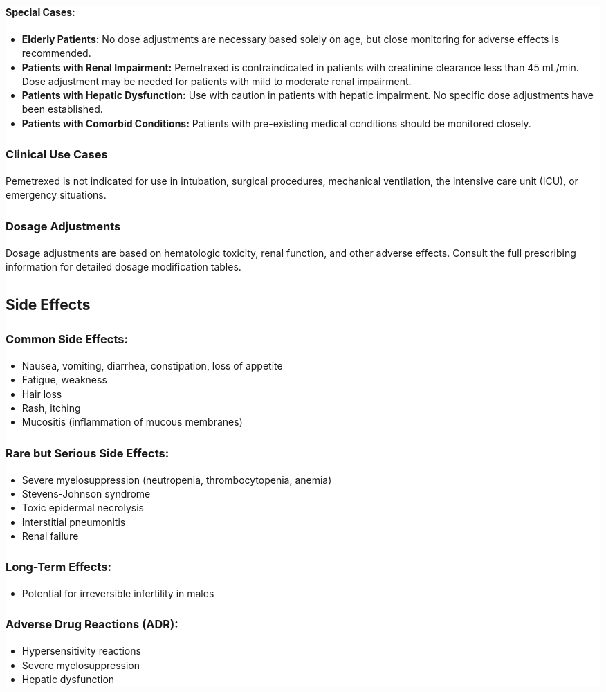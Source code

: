 
#### **Special Cases:**

* **Elderly Patients:** No dose adjustments are necessary based solely on age, but close monitoring for adverse effects is recommended.
* **Patients with Renal Impairment:** Pemetrexed is contraindicated in patients with creatinine clearance less than 45 mL/min. Dose adjustment may be needed for patients with mild to moderate renal impairment.
* **Patients with Hepatic Dysfunction:** Use with caution in patients with hepatic impairment. No specific dose adjustments have been established.
* **Patients with Comorbid Conditions:** Patients with pre-existing medical conditions should be monitored closely.

### **Clinical Use Cases**  

Pemetrexed is not indicated for use in intubation, surgical procedures, mechanical ventilation, the intensive care unit (ICU), or emergency situations.

### **Dosage Adjustments**

Dosage adjustments are based on hematologic toxicity, renal function, and other adverse effects. Consult the full prescribing information for detailed dosage modification tables.


## **Side Effects**

### **Common Side Effects:**

* Nausea, vomiting, diarrhea, constipation, loss of appetite
* Fatigue, weakness
* Hair loss
* Rash, itching
* Mucositis (inflammation of mucous membranes)

### **Rare but Serious Side Effects:**

* Severe myelosuppression (neutropenia, thrombocytopenia, anemia)
* Stevens-Johnson syndrome
* Toxic epidermal necrolysis
* Interstitial pneumonitis
* Renal failure

### **Long-Term Effects:**

* Potential for irreversible infertility in males

### **Adverse Drug Reactions (ADR):**

* Hypersensitivity reactions
* Severe myelosuppression
* Hepatic dysfunction

